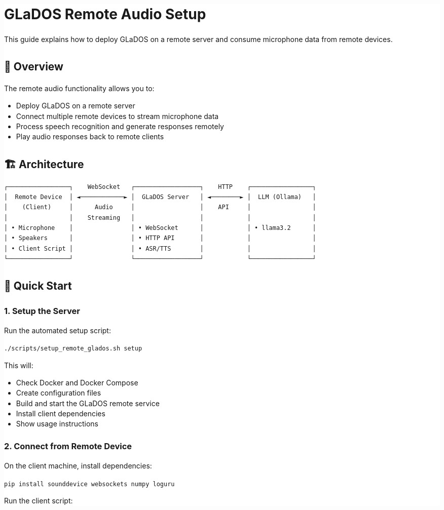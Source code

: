 # GLaDOS Remote Audio Setup

This guide explains how to deploy GLaDOS on a remote server and consume microphone data from remote devices.

## 🎯 Overview

The remote audio functionality allows you to:
- Deploy GLaDOS on a remote server
- Connect multiple remote devices to stream microphone data
- Process speech recognition and generate responses remotely
- Play audio responses back to remote clients

## 🏗️ Architecture

```
┌─────────────────┐    WebSocket   ┌──────────────────┐    HTTP    ┌─────────────────┐
│  Remote Device  │ ◄────────────► │  GLaDOS Server   │ ◄────────► │  LLM (Ollama)   │
│    (Client)     │      Audio     │                  │    API     │                 │
│                 │    Streaming   │                  │            │                 │
│ • Microphone    │                │ • WebSocket      │            │ • llama3.2      │
│ • Speakers      │                │ • HTTP API       │            │                 │
│ • Client Script │                │ • ASR/TTS        │            │                 │
└─────────────────┘                └──────────────────┘            └─────────────────┘
```

## 🚀 Quick Start

### 1. Setup the Server

Run the automated setup script:

```bash
./scripts/setup_remote_glados.sh setup
```

This will:
- Check Docker and Docker Compose
- Create configuration files
- Build and start the GLaDOS remote service
- Install client dependencies
- Show usage instructions

### 2. Connect from Remote Device

On the client machine, install dependencies:

```bash
pip install sounddevice websockets numpy loguru
```

Run the client script:
